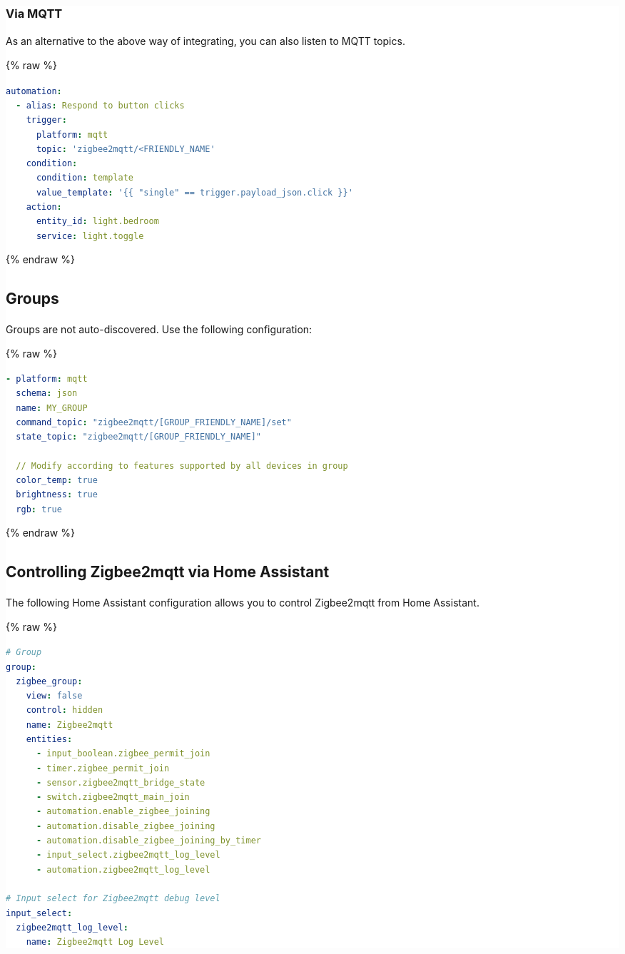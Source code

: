 ### Via MQTT
As an alternative to the above way of integrating, you can also listen to MQTT topics.

{% raw %}
```yaml
automation:
  - alias: Respond to button clicks
    trigger:
      platform: mqtt
      topic: 'zigbee2mqtt/<FRIENDLY_NAME'
    condition:
      condition: template
      value_template: '{{ "single" == trigger.payload_json.click }}'
    action:
      entity_id: light.bedroom
      service: light.toggle
```
{% endraw %}

## Groups
Groups are not auto-discovered. Use the following configuration:

{% raw %}

```yaml
- platform: mqtt
  schema: json
  name: MY_GROUP
  command_topic: "zigbee2mqtt/[GROUP_FRIENDLY_NAME]/set"
  state_topic: "zigbee2mqtt/[GROUP_FRIENDLY_NAME]"

  // Modify according to features supported by all devices in group
  color_temp: true
  brightness: true
  rgb: true
```

{% endraw %}

## Controlling Zigbee2mqtt via Home Assistant
The following Home Assistant configuration allows you to control Zigbee2mqtt from Home Assistant.

{% raw %}
```yaml
# Group
group:
  zigbee_group:
    view: false
    control: hidden
    name: Zigbee2mqtt
    entities:
      - input_boolean.zigbee_permit_join
      - timer.zigbee_permit_join
      - sensor.zigbee2mqtt_bridge_state
      - switch.zigbee2mqtt_main_join
      - automation.enable_zigbee_joining
      - automation.disable_zigbee_joining
      - automation.disable_zigbee_joining_by_timer
      - input_select.zigbee2mqtt_log_level
      - automation.zigbee2mqtt_log_level

# Input select for Zigbee2mqtt debug level
input_select:
  zigbee2mqtt_log_level:
    name: Zigbee2mqtt Log Level
```